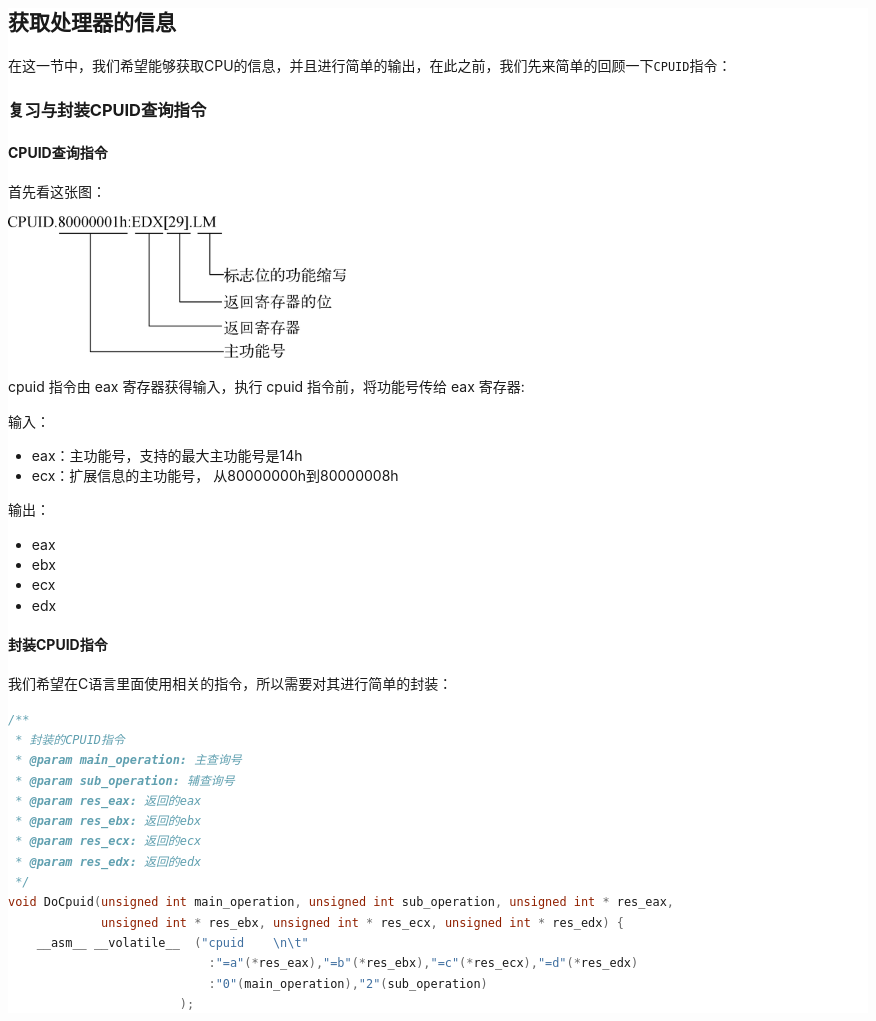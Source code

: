 ## 获取处理器的信息



在这一节中，我们希望能够获取CPU的信息，并且进行简单的输出，在此之前，我们先来简单的回顾一下`CPUID`指令：

### 复习与封装CPUID查询指令

#### CPUID查询指令

首先看这张图：

<img src="pics/lab4/07.d06z.002.png" alt="img" style="zoom: 33%;" />

cpuid 指令由 eax 寄存器获得输入，执行 cpuid 指令前，将功能号传给 eax 寄存器:

输入：

- eax：主功能号，支持的最大主功能号是14h
- ecx：扩展信息的主功能号， 从80000000h到80000008h

输出：

- eax
- ebx
- ecx
- edx



#### 封装CPUID指令

我们希望在C语言里面使用相关的指令，所以需要对其进行简单的封装：

```C
/**
 * 封装的CPUID指令
 * @param main_operation: 主查询号
 * @param sub_operation: 辅查询号
 * @param res_eax: 返回的eax
 * @param res_ebx: 返回的ebx
 * @param res_ecx: 返回的ecx
 * @param res_edx: 返回的edx
 */
void DoCpuid(unsigned int main_operation, unsigned int sub_operation, unsigned int * res_eax, 
             unsigned int * res_ebx, unsigned int * res_ecx, unsigned int * res_edx) {
    __asm__ __volatile__  ("cpuid    \n\t"
                            :"=a"(*res_eax),"=b"(*res_ebx),"=c"(*res_ecx),"=d"(*res_edx)
                            :"0"(main_operation),"2"(sub_operation)
                        );
```